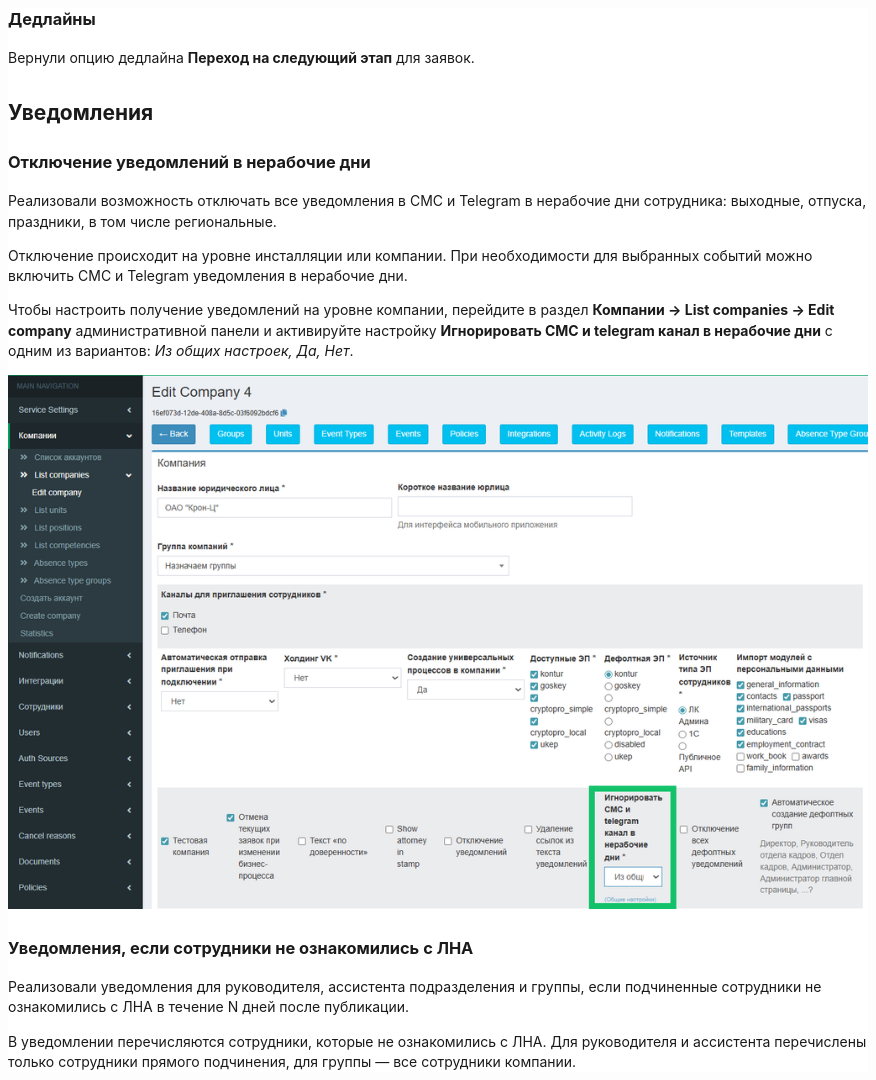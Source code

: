 
### **Дедлайны**
Вернули опцию дедлайна **Переход на следующий этап** для заявок.

## **Уведомления**

### **Отключение уведомлений в нерабочие дни**
Реализовали возможность отключать все уведомления в СМС и Telegram в нерабочие дни сотрудника: выходные, отпуска, праздники, в том числе региональные.


Отключение происходит на уровне инсталляции или компании. При необходимости для выбранных событий можно включить СМС и Telegram уведомления в нерабочие дни.

Чтобы настроить получение уведомлений на уровне компании, перейдите в раздел **Компании → List companies → Edit company** административной панели и активируйте настройку **Игнорировать СМС и telegram канал в нерабочие дни** с одним из вариантов: *Из общих настроек, Да, Нет*.

![](./assets/admin2.png)

### **Уведомления, если сотрудники не ознакомились с ЛНА**
Реализовали уведомления для руководителя, ассистента подразделения и группы, если подчиненные сотрудники не ознакомились с ЛНА в течение N дней после публикации.

В уведомлении перечисляются сотрудники, которые не ознакомились с ЛНА. Для руководителя и ассистента перечислены только сотрудники прямого подчинения, для группы — все сотрудники компании.
